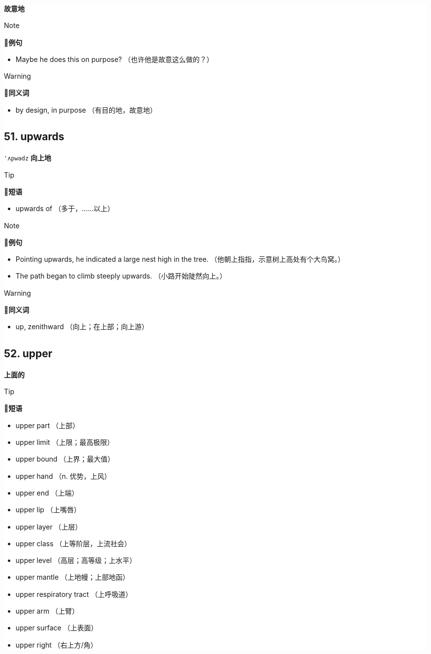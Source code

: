 **故意地**

> [!NOTE]
> **🎤例句**
> - Maybe he does this on purpose? （也许他是故意这么做的？）
>

> [!WARNING]
> **🤔同义词**
> - by design, in purpose （有目的地，故意地）
>

## 51. upwards

`'ʌpwədz`  **向上地**

> [!TIP]
> **🤩短语**
> - upwards of （多于，……以上）
>

> [!NOTE]
> **🎤例句**
> - Pointing upwards, he indicated a large nest high in the tree. （他朝上指指，示意树上高处有个大鸟窝。）
>
> - The path began to climb steeply upwards. （小路开始陡然向上。）
>

> [!WARNING]
> **🤔同义词**
> - up, zenithward （向上；在上部；向上游）
>

## 52. upper

**上面的**

> [!TIP]
> **🤩短语**
> - upper part （上部）
>
> - upper limit （上限；最高极限）
>
> - upper bound （上界；最大值）
>
> - upper hand （n. 优势，上风）
>
> - upper end （上端）
>
> - upper lip （上嘴唇）
>
> - upper layer （上层）
>
> - upper class （上等阶层，上流社会）
>
> - upper level （高层；高等级；上水平）
>
> - upper mantle （上地幔；上部地函）
>
> - upper respiratory tract （上呼吸道）
>
> - upper arm （上臂）
>
> - upper surface （上表面）
>
> - upper right （右上方/角）